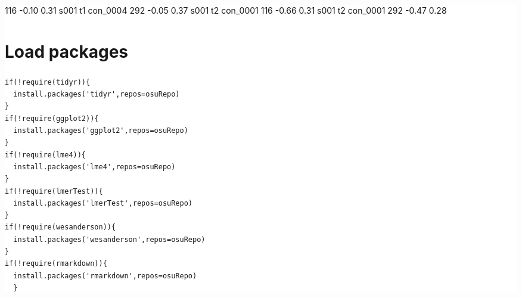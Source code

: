 <td align="right">116</td>
<td align="right">-0.10</td>
<td align="right">0.31</td>
</tr>
<tr class="even">
<td align="left">s001</td>
<td align="left">t1</td>
<td align="left">con_0004</td>
<td align="right">292</td>
<td align="right">-0.05</td>
<td align="right">0.37</td>
</tr>
<tr class="odd">
<td align="left">s001</td>
<td align="left">t2</td>
<td align="left">con_0001</td>
<td align="right">116</td>
<td align="right">-0.66</td>
<td align="right">0.31</td>
</tr>
<tr class="even">
<td align="left">s001</td>
<td align="left">t2</td>
<td align="left">con_0001</td>
<td align="right">292</td>
<td align="right">-0.47</td>
<td align="right">0.28</td>
</tr>
</tbody>
</table>

Load packages
=============

    if(!require(tidyr)){
      install.packages('tidyr',repos=osuRepo)
    }
    if(!require(ggplot2)){
      install.packages('ggplot2',repos=osuRepo)
    }
    if(!require(lme4)){
      install.packages('lme4',repos=osuRepo)
    }
    if(!require(lmerTest)){
      install.packages('lmerTest',repos=osuRepo)
    }
    if(!require(wesanderson)){
      install.packages('wesanderson',repos=osuRepo)
    }
    if(!require(rmarkdown)){
      install.packages('rmarkdown',repos=osuRepo)
      }
